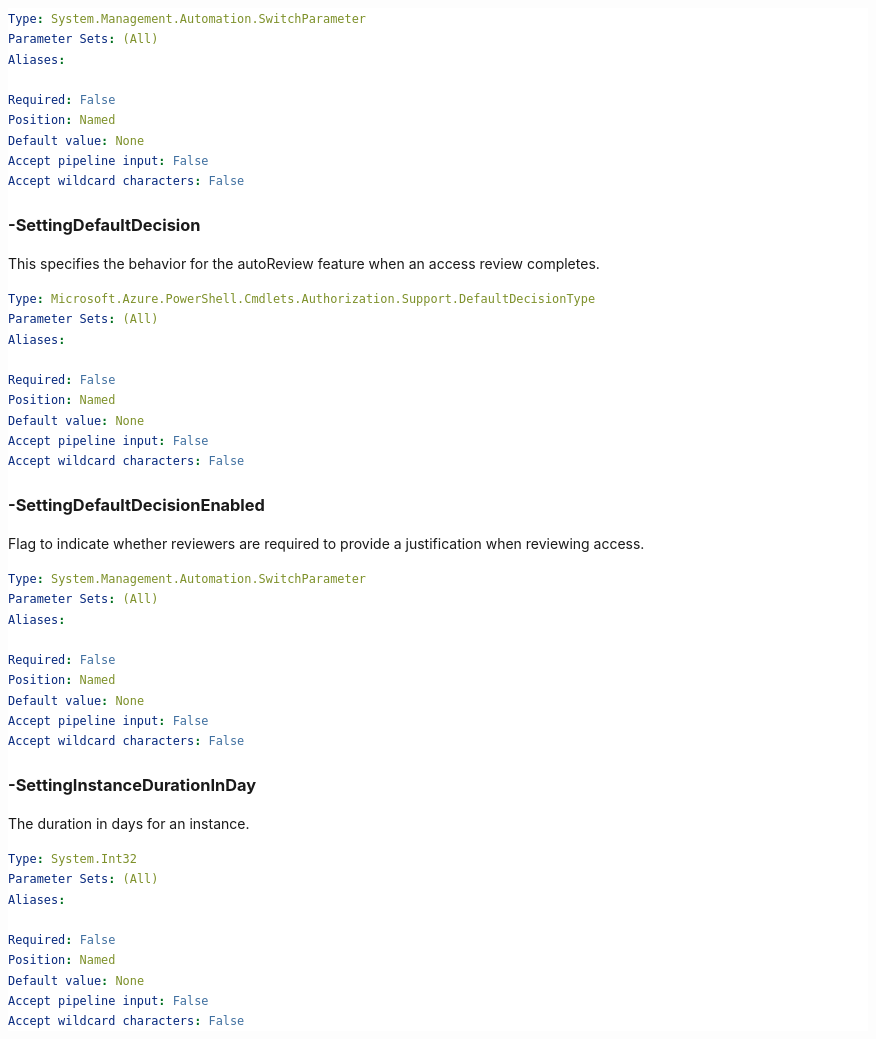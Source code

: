 ```yaml
Type: System.Management.Automation.SwitchParameter
Parameter Sets: (All)
Aliases:

Required: False
Position: Named
Default value: None
Accept pipeline input: False
Accept wildcard characters: False
```

### -SettingDefaultDecision
This specifies the behavior for the autoReview feature when an access review completes.

```yaml
Type: Microsoft.Azure.PowerShell.Cmdlets.Authorization.Support.DefaultDecisionType
Parameter Sets: (All)
Aliases:

Required: False
Position: Named
Default value: None
Accept pipeline input: False
Accept wildcard characters: False
```

### -SettingDefaultDecisionEnabled
Flag to indicate whether reviewers are required to provide a justification when reviewing access.

```yaml
Type: System.Management.Automation.SwitchParameter
Parameter Sets: (All)
Aliases:

Required: False
Position: Named
Default value: None
Accept pipeline input: False
Accept wildcard characters: False
```

### -SettingInstanceDurationInDay
The duration in days for an instance.

```yaml
Type: System.Int32
Parameter Sets: (All)
Aliases:

Required: False
Position: Named
Default value: None
Accept pipeline input: False
Accept wildcard characters: False
```
